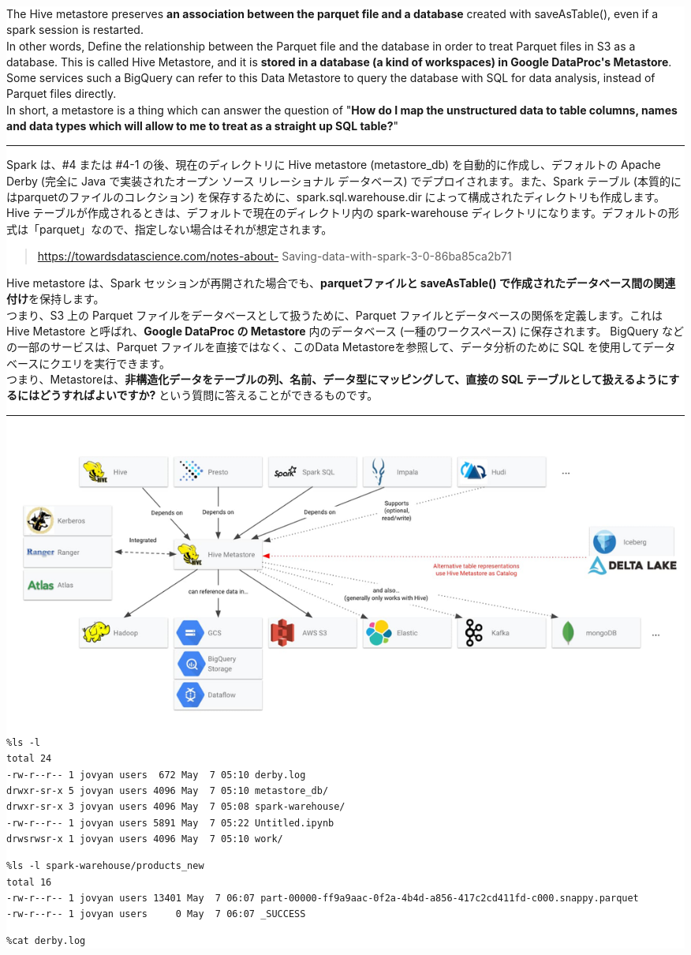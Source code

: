 The Hive metastore preserves **an association between the parquet file and a database** created with saveAsTable(), even if a spark session is restarted. <br>
In other words, Define the relationship between the Parquet file and the database in order to treat Parquet files in S3 as a database. This is called Hive Metastore, and it is **stored in a database (a kind of workspaces) in Google DataProc's Metastore**. Some services such a BigQuery can refer to this Data Metastore to query the database with SQL for data analysis, instead of Parquet files directly. <br>
In short, a metastore is a thing which can answer the question of "****How do I map the unstructured data to table columns, names and data types which will allow to me to treat as a straight up SQL table?****"

---
Spark は、#4 または #4-1 の後、現在のディレクトリに Hive metastore (metastore_db) を自動的に作成し、デフォルトの Apache Derby (完全に Java で実装されたオープン ソース リレーショナル データベース) でデプロイされます。また、Spark テーブル (本質的にはparquetのファイルのコレクション) を保存するために、spark.sql.warehouse.dir によって構成されたディレクトリも作成します。Hive テーブルが作成されるときは、デフォルトで現在のディレクトリ内の spark-warehouse ディレクトリになります。デフォルトの形式は「parquet」なので、指定しない場合はそれが想定されます。 
> https://towardsdatascience.com/notes-about- Saving-data-with-spark-3-0-86ba85ca2b71

Hive metastore は、Spark セッションが再開された場合でも、**parquetファイルと saveAsTable() で作成されたデータベース間の関連付け**を保持します。 <br>
つまり、S3 上の Parquet ファイルをデータベースとして扱うために、Parquet ファイルとデータベースの関係を定義します。これは Hive Metastore と呼ばれ、**Google DataProc の Metastore** 内のデータベース (一種のワークスペース) に保存されます。 BigQuery などの一部のサービスは、Parquet ファイルを直接ではなく、このData Metastoreを参照して、データ分析のために SQL を使用してデータベースにクエリを実行できます。 <br>
つまり、Metastoreは、**非構造化データをテーブルの列、名前、データ型にマッピングして、直接の SQL テーブルとして扱えるようにするにはどうすればよいですか?** という質問に答えることができるものです。<br>

---

![Dataproc-Metastore.jpg](https://github.com/developer-onizuka/Dataproc-Metastore/blob/main/cloud_hive.max-1400x1400.jpg)
```
%ls -l
total 24
-rw-r--r-- 1 jovyan users  672 May  7 05:10 derby.log
drwxr-sr-x 5 jovyan users 4096 May  7 05:10 metastore_db/
drwxr-sr-x 3 jovyan users 4096 May  7 05:08 spark-warehouse/
-rw-r--r-- 1 jovyan users 5891 May  7 05:22 Untitled.ipynb
drwsrwsr-x 1 jovyan users 4096 May  7 05:10 work/
```
```
%ls -l spark-warehouse/products_new
total 16
-rw-r--r-- 1 jovyan users 13401 May  7 06:07 part-00000-ff9a9aac-0f2a-4b4d-a856-417c2cd411fd-c000.snappy.parquet
-rw-r--r-- 1 jovyan users     0 May  7 06:07 _SUCCESS
```
```
%cat derby.log
```